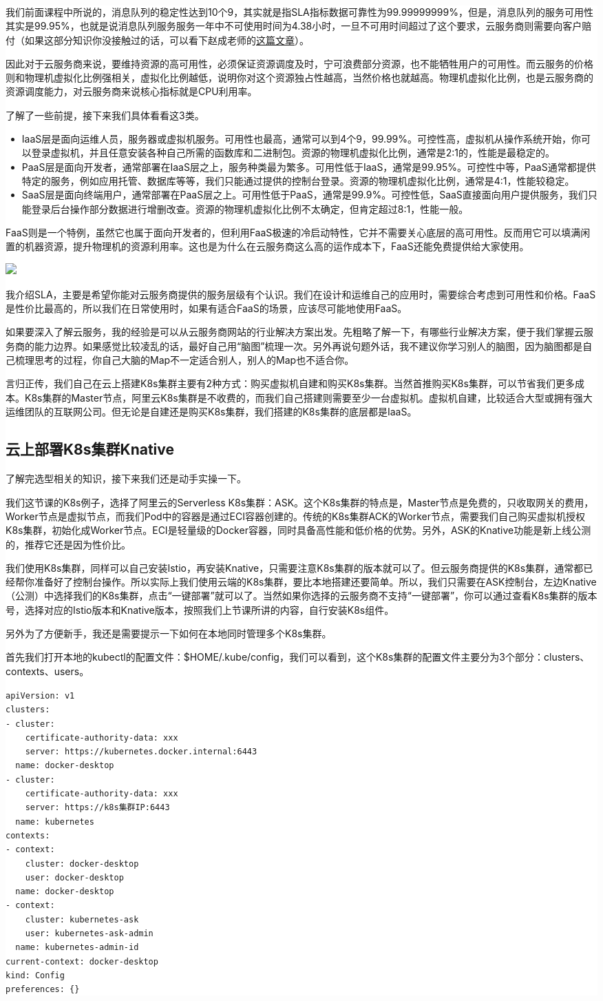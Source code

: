 我们前面课程中所说的，消息队列的稳定性达到10个9，其实就是指SLA指标数据可靠性为99.99999999%，但是，消息队列的服务可用性其实是99.95%，也就是说消息队列服务服务一年中不可使用时间为4.38小时，一旦不可用时间超过了这个要求，云服务商则需要向客户赔付（如果这部分知识你没接触过的话，可以看下赵成老师的[这篇文章](https://time.geekbang.org/column/article/212722)）。

因此对于云服务商来说，要维持资源的高可用性，必须保证资源调度及时，宁可浪费部分资源，也不能牺牲用户的可用性。而云服务的价格则和物理机虚拟化比例强相关，虚拟化比例越低，说明你对这个资源独占性越高，当然价格也就越高。物理机虚拟化比例，也是云服务商的资源调度能力，对云服务商来说核心指标就是CPU利用率。

了解了一些前提，接下来我们具体看看这3类。

*   IaaS层是面向运维人员，服务器或虚拟机服务。可用性也最高，通常可以到4个9，99.99%。可控性高，虚拟机从操作系统开始，你可以登录虚拟机，并且任意安装各种自己所需的函数库和二进制包。资源的物理机虚拟化比例，通常是2:1的，性能是最稳定的。
*   PaaS层是面向开发者，通常部署在IaaS层之上，服务种类最为繁多。可用性低于IaaS，通常是99.95%。可控性中等，PaaS通常都提供特定的服务，例如应用托管、数据库等等，我们只能通过提供的控制台登录。资源的物理机虚拟化比例，通常是4:1，性能较稳定。
*   SaaS层是面向终端用户，通常部署在PaaS层之上。可用性低于PaaS，通常是99.9%。可控性低，SaaS直接面向用户提供服务，我们只能登录后台操作部分数据进行增删改查。资源的物理机虚拟化比例不太确定，但肯定超过8:1，性能一般。

FaaS则是一个特例，虽然它也属于面向开发者的，但利用FaaS极速的冷启动特性，它并不需要关心底层的高可用性。反而用它可以填满闲置的机器资源，提升物理机的资源利用率。这也是为什么在云服务商这么高的运作成本下，FaaS还能免费提供给大家使用。

![](https://static001.geekbang.org/resource/image/41/9b/4162456b4550db3be9be6daead865d9b.png)

我介绍SLA，主要是希望你能对云服务商提供的服务层级有个认识。我们在设计和运维自己的应用时，需要综合考虑到可用性和价格。FaaS是性价比最高的，所以我们在日常使用时，如果有适合FaaS的场景，应该尽可能地使用FaaS。

如果要深入了解云服务，我的经验是可以从云服务商网站的行业解决方案出发。先粗略了解一下，有哪些行业解决方案，便于我们掌握云服务商的能力边界。如果感觉比较凌乱的话，最好自己用“脑图”梳理一次。另外再说句题外话，我不建议你学习别人的脑图，因为脑图都是自己梳理思考的过程，你自己大脑的Map不一定适合别人，别人的Map也不适合你。

言归正传，我们自己在云上搭建K8s集群主要有2种方式：购买虚拟机自建和购买K8s集群。当然首推购买K8s集群，可以节省我们更多成本。K8s集群的Master节点，阿里云K8s集群是不收费的，而我们自己搭建则需要至少一台虚拟机。虚拟机自建，比较适合大型或拥有强大运维团队的互联网公司。但无论是自建还是购买K8s集群，我们搭建的K8s集群的底层都是IaaS。

## 云上部署K8s集群Knative

了解完选型相关的知识，接下来我们还是动手实操一下。

我们这节课的K8s例子，选择了阿里云的Serverless K8s集群：ASK。这个K8s集群的特点是，Master节点是免费的，只收取网关的费用，Worker节点是虚拟节点，而我们Pod中的容器是通过ECI容器创建的。传统的K8s集群ACK的Worker节点，需要我们自己购买虚拟机授权K8s集群，初始化成Worker节点。ECI是轻量级的Docker容器，同时具备高性能和低价格的优势。另外，ASK的Knative功能是新上线公测的，推荐它还是因为性价比。

我们使用K8s集群，同样可以自己安装Istio，再安装Knative，只需要注意K8s集群的版本就可以了。但云服务商提供的K8s集群，通常都已经帮你准备好了控制台操作。所以实际上我们使用云端的K8s集群，要比本地搭建还要简单。所以，我们只需要在ASK控制台，左边Knative（公测）中选择我们的K8s集群，点击“一键部署”就可以了。当然如果你选择的云服务商不支持“一键部署”，你可以通过查看K8s集群的版本号，选择对应的Istio版本和Knative版本，按照我们上节课所讲的内容，自行安装K8s组件。

另外为了方便新手，我还是需要提示一下如何在本地同时管理多个K8s集群。

首先我们打开本地的kubectl的配置文件：$HOME/.kube/config，我们可以看到，这个K8s集群的配置文件主要分为3个部分：clusters、contexts、users。

```
apiVersion: v1
clusters:
- cluster:
    certificate-authority-data: xxx
    server: https://kubernetes.docker.internal:6443
  name: docker-desktop
- cluster:
    certificate-authority-data: xxx
    server: https://k8s集群IP:6443
  name: kubernetes
contexts:
- context:
    cluster: docker-desktop
    user: docker-desktop
  name: docker-desktop
- context:
    cluster: kubernetes-ask
    user: kubernetes-ask-admin
  name: kubernetes-admin-id
current-context: docker-desktop
kind: Config
preferences: {}
```